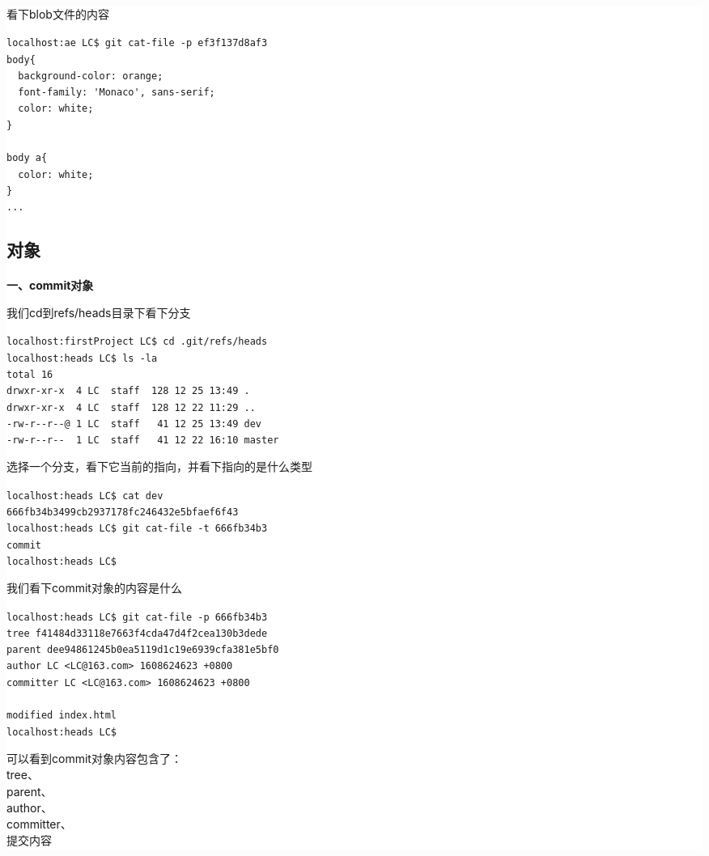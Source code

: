 看下blob文件的内容

```
localhost:ae LC$ git cat-file -p ef3f137d8af3
body{
  background-color: orange;
  font-family: 'Monaco', sans-serif;
  color: white;
}

body a{
  color: white;
}
...
```


## <a id="content2"></a>对象

**一、commit对象**

我们cd到refs/heads目录下看下分支
```
localhost:firstProject LC$ cd .git/refs/heads
localhost:heads LC$ ls -la
total 16
drwxr-xr-x  4 LC  staff  128 12 25 13:49 .
drwxr-xr-x  4 LC  staff  128 12 22 11:29 ..
-rw-r--r--@ 1 LC  staff   41 12 25 13:49 dev
-rw-r--r--  1 LC  staff   41 12 22 16:10 master
```
选择一个分支，看下它当前的指向，并看下指向的是什么类型
```
localhost:heads LC$ cat dev
666fb34b3499cb2937178fc246432e5bfaef6f43
localhost:heads LC$ git cat-file -t 666fb34b3
commit
localhost:heads LC$ 
```

我们看下commit对象的内容是什么

```
localhost:heads LC$ git cat-file -p 666fb34b3
tree f41484d33118e7663f4cda47d4f2cea130b3dede
parent dee94861245b0ea5119d1c19e6939cfa381e5bf0
author LC <LC@163.com> 1608624623 +0800
committer LC <LC@163.com> 1608624623 +0800

modified index.html
localhost:heads LC$ 
```

可以看到commit对象内容包含了：      
tree、     
parent、     
author、     
committer、    
提交内容     

